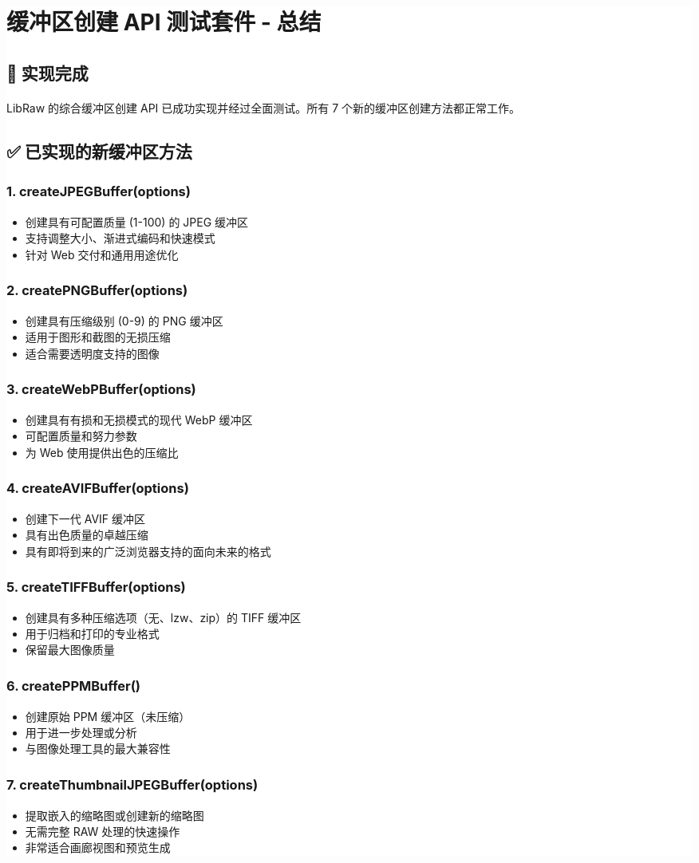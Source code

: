 # 缓冲区创建 API 测试套件 - 总结

## 🎉 实现完成

LibRaw 的综合缓冲区创建 API 已成功实现并经过全面测试。所有 7 个新的缓冲区创建方法都正常工作。

## ✅ 已实现的新缓冲区方法

### 1. **createJPEGBuffer(options)**

- 创建具有可配置质量 (1-100) 的 JPEG 缓冲区
- 支持调整大小、渐进式编码和快速模式
- 针对 Web 交付和通用用途优化

### 2. **createPNGBuffer(options)**

- 创建具有压缩级别 (0-9) 的 PNG 缓冲区
- 适用于图形和截图的无损压缩
- 适合需要透明度支持的图像

### 3. **createWebPBuffer(options)**

- 创建具有有损和无损模式的现代 WebP 缓冲区
- 可配置质量和努力参数
- 为 Web 使用提供出色的压缩比

### 4. **createAVIFBuffer(options)**

- 创建下一代 AVIF 缓冲区
- 具有出色质量的卓越压缩
- 具有即将到来的广泛浏览器支持的面向未来的格式

### 5. **createTIFFBuffer(options)**

- 创建具有多种压缩选项（无、lzw、zip）的 TIFF 缓冲区
- 用于归档和打印的专业格式
- 保留最大图像质量

### 6. **createPPMBuffer()**

- 创建原始 PPM 缓冲区（未压缩）
- 用于进一步处理或分析
- 与图像处理工具的最大兼容性

### 7. **createThumbnailJPEGBuffer(options)**

- 提取嵌入的缩略图或创建新的缩略图
- 无需完整 RAW 处理的快速操作
- 非常适合画廊视图和预览生成

